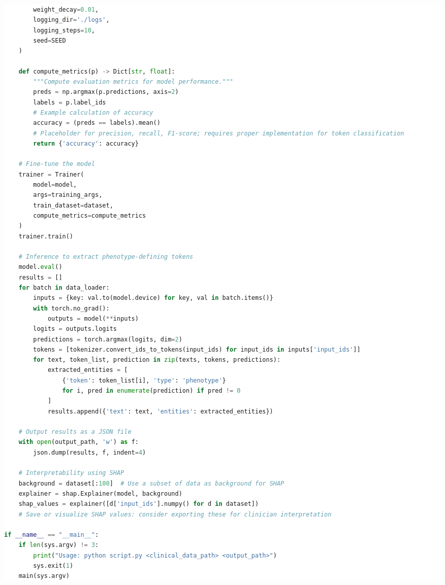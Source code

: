 ```python
        weight_decay=0.01,
        logging_dir='./logs',
        logging_steps=10,
        seed=SEED
    )

    def compute_metrics(p) -> Dict[str, float]:
        """Compute evaluation metrics for model performance."""
        preds = np.argmax(p.predictions, axis=2)
        labels = p.label_ids
        # Example calculation of accuracy
        accuracy = (preds == labels).mean()
        # Placeholder for precision, recall, F1-score; requires proper implementation for token classification
        return {'accuracy': accuracy}

    # Fine-tune the model
    trainer = Trainer(
        model=model,
        args=training_args,
        train_dataset=dataset,
        compute_metrics=compute_metrics
    )
    trainer.train()

    # Inference to extract phenotype-defining tokens
    model.eval()
    results = []
    for batch in data_loader:
        inputs = {key: val.to(model.device) for key, val in batch.items()}
        with torch.no_grad():
            outputs = model(**inputs)
        logits = outputs.logits
        predictions = torch.argmax(logits, dim=2)
        tokens = [tokenizer.convert_ids_to_tokens(input_ids) for input_ids in inputs['input_ids']]
        for text, token_list, prediction in zip(texts, tokens, predictions):
            extracted_entities = [
                {'token': token_list[i], 'type': 'phenotype'} 
                for i, pred in enumerate(prediction) if pred != 0
            ]
            results.append({'text': text, 'entities': extracted_entities})

    # Output results as a JSON file
    with open(output_path, 'w') as f:
        json.dump(results, f, indent=4)

    # Interpretability using SHAP
    background = dataset[:100]  # Use a subset of data as background for SHAP
    explainer = shap.Explainer(model, background)
    shap_values = explainer([d['input_ids'].numpy() for d in dataset])
    # Save or visualize SHAP values: consider exporting these for clinician interpretation

if __name__ == "__main__":
    if len(sys.argv) != 3:
        print("Usage: python script.py <clinical_data_path> <output_path>")
        sys.exit(1)
    main(sys.argv)
```
